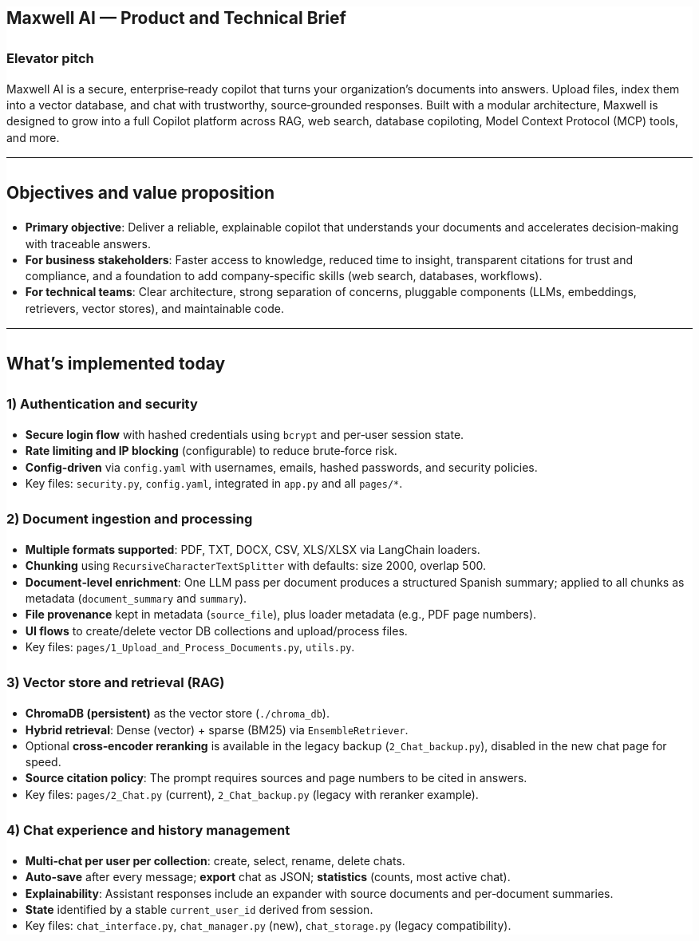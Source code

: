 ## Maxwell AI — Product and Technical Brief

### Elevator pitch
Maxwell AI is a secure, enterprise‑ready copilot that turns your organization’s documents into answers. Upload files, index them into a vector database, and chat with trustworthy, source‑grounded responses. Built with a modular architecture, Maxwell is designed to grow into a full Copilot platform across RAG, web search, database copiloting, Model Context Protocol (MCP) tools, and more.

---

## Objectives and value proposition
- **Primary objective**: Deliver a reliable, explainable copilot that understands your documents and accelerates decision‑making with traceable answers.
- **For business stakeholders**: Faster access to knowledge, reduced time to insight, transparent citations for trust and compliance, and a foundation to add company‑specific skills (web search, databases, workflows).
- **For technical teams**: Clear architecture, strong separation of concerns, pluggable components (LLMs, embeddings, retrievers, vector stores), and maintainable code.

---

## What’s implemented today

### 1) Authentication and security
- **Secure login flow** with hashed credentials using `bcrypt` and per‑user session state.
- **Rate limiting and IP blocking** (configurable) to reduce brute‑force risk.
- **Config‑driven** via `config.yaml` with usernames, emails, hashed passwords, and security policies.
- Key files: `security.py`, `config.yaml`, integrated in `app.py` and all `pages/*`.

### 2) Document ingestion and processing
- **Multiple formats supported**: PDF, TXT, DOCX, CSV, XLS/XLSX via LangChain loaders.
- **Chunking** using `RecursiveCharacterTextSplitter` with defaults: size 2000, overlap 500.
- **Document‑level enrichment**: One LLM pass per document produces a structured Spanish summary; applied to all chunks as metadata (`document_summary` and `summary`).
- **File provenance** kept in metadata (`source_file`), plus loader metadata (e.g., PDF page numbers).
- **UI flows** to create/delete vector DB collections and upload/process files.
- Key files: `pages/1_Upload_and_Process_Documents.py`, `utils.py`.

### 3) Vector store and retrieval (RAG)
- **ChromaDB (persistent)** as the vector store (`./chroma_db`).
- **Hybrid retrieval**: Dense (vector) + sparse (BM25) via `EnsembleRetriever`.
- Optional **cross‑encoder reranking** is available in the legacy backup (`2_Chat_backup.py`), disabled in the new chat page for speed.
- **Source citation policy**: The prompt requires sources and page numbers to be cited in answers.
- Key files: `pages/2_Chat.py` (current), `2_Chat_backup.py` (legacy with reranker example).

### 4) Chat experience and history management
- **Multi‑chat per user per collection**: create, select, rename, delete chats.
- **Auto‑save** after every message; **export** chat as JSON; **statistics** (counts, most active chat).
- **Explainability**: Assistant responses include an expander with source documents and per‑document summaries.
- **State** identified by a stable `current_user_id` derived from session.
- Key files: `chat_interface.py`, `chat_manager.py` (new), `chat_storage.py` (legacy compatibility).
